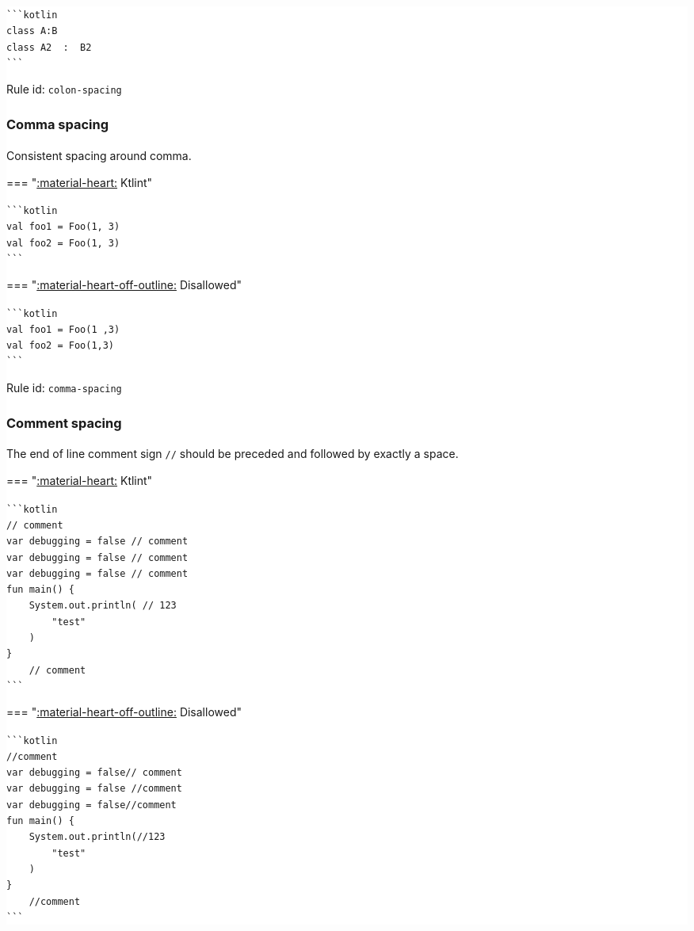     ```kotlin
    class A:B
    class A2  :  B2
    ```

Rule id: `colon-spacing`

### Comma spacing

Consistent spacing around comma.

=== "[:material-heart:](#) Ktlint"

    ```kotlin
    val foo1 = Foo(1, 3)
    val foo2 = Foo(1, 3)
    ```
=== "[:material-heart-off-outline:](#) Disallowed"

    ```kotlin
    val foo1 = Foo(1 ,3)
    val foo2 = Foo(1,3)
    ```

Rule id: `comma-spacing`

### Comment spacing

The end of line comment sign `//` should be preceded and followed by exactly a space.

=== "[:material-heart:](#) Ktlint"

    ```kotlin
    // comment
    var debugging = false // comment
    var debugging = false // comment
    var debugging = false // comment
    fun main() {
        System.out.println( // 123
            "test"
        )
    }
        // comment
    ```

=== "[:material-heart-off-outline:](#) Disallowed"

    ```kotlin
    //comment
    var debugging = false// comment
    var debugging = false //comment
    var debugging = false//comment
    fun main() {
        System.out.println(//123
            "test"
        )
    }
        //comment
    ```
